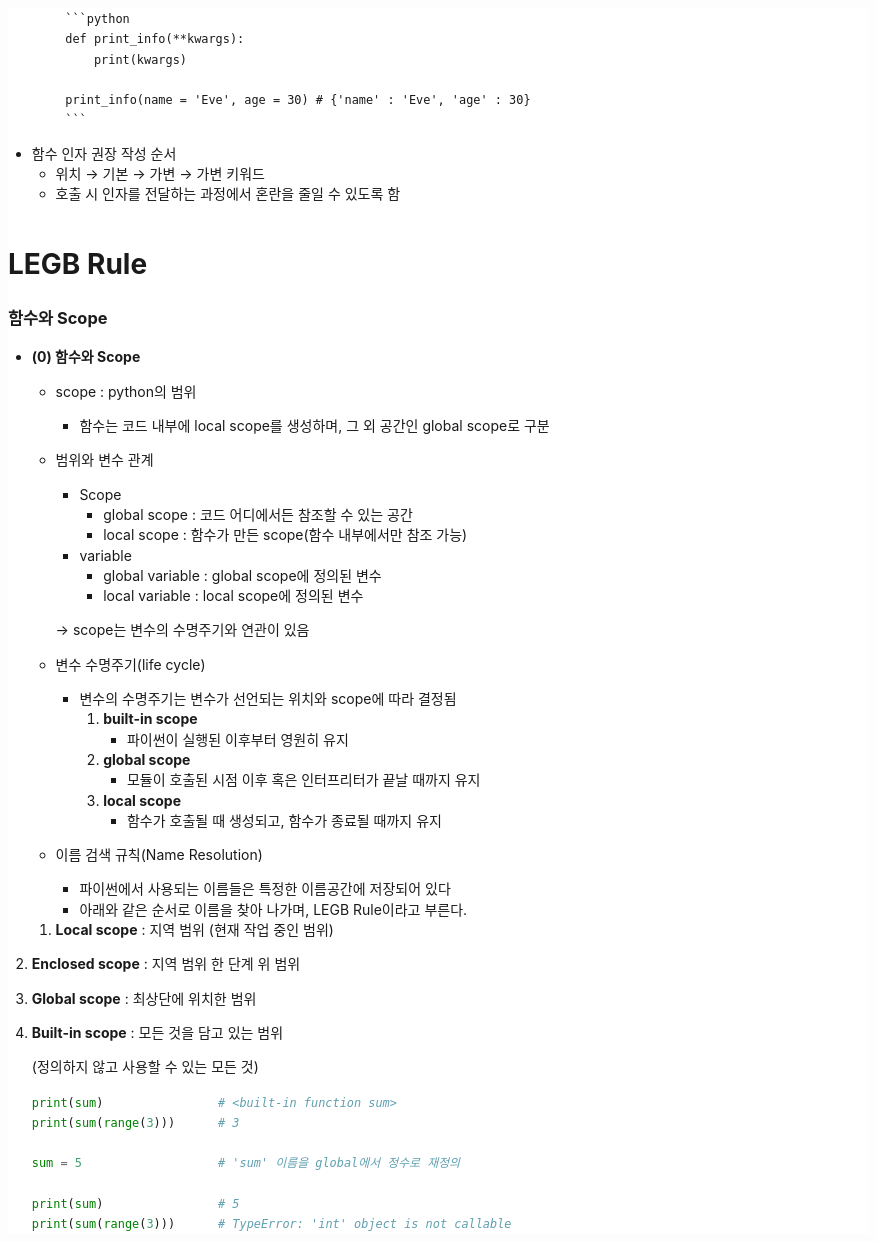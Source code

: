             ```python
            def print_info(**kwargs):
            	print(kwargs)
            	
            print_info(name = 'Eve', age = 30) # {'name' : 'Eve', 'age' : 30}
            ```
            

- 함수 인자 권장 작성 순서
    - 위치 → 기본 → 가변 → 가변 키워드
    - 호출 시 인자를 전달하는 과정에서 혼란을 줄일 수 있도록 함

# LEGB Rule
### 함수와 Scope

- **(0) 함수와 Scope**
    - scope : python의 범위
        - 함수는 코드 내부에 local scope를 생성하며, 그 외 공간인 global scope로 구분
    - 범위와 변수 관계
        - Scope
            - global scope : 코드 어디에서든 참조할 수 있는 공간
            - local scope : 함수가 만든 scope(함수 내부에서만 참조 가능)
        - variable
            - global variable : global scope에 정의된 변수
            - local variable : local scope에 정의된 변수
        
        → scope는 변수의 수명주기와 연관이 있음
        
    - 변수 수명주기(life cycle)
        - 변수의 수명주기는 변수가 선언되는 위치와 scope에 따라 결정됨
            1. **built-in scope**
                - 파이썬이 실행된 이후부터 영원히 유지
            2. **global scope**
                - 모듈이 호출된 시점 이후 혹은 인터프리터가 끝날 때까지 유지
            3. **local scope**
                - 함수가 호출될 때 생성되고, 함수가 종료될 때까지 유지
    - 이름 검색 규칙(Name Resolution)
        - 파이썬에서 사용되는 이름들은 특정한 이름공간에 저장되어 있다
        - 아래와 같은 순서로 이름을 찾아 나가며, LEGB Rule이라고 부른다.

    1. **Local scope** : 지역 범위 (현재 작업 중인 범위)
2. **Enclosed scope** : 지역 범위 한 단계 위 범위
3. **Global scope** : 최상단에 위치한 범위
4. **Built-in scope** : 모든 것을 담고 있는 범위
    
    (정의하지 않고 사용할 수 있는 모든 것)
    
    ```python
    print(sum)                # <built-in function sum>
    print(sum(range(3)))      # 3
    
    sum = 5                   # 'sum' 이름을 global에서 정수로 재정의
    
    print(sum)                # 5
    print(sum(range(3)))      # TypeError: 'int' object is not callable
    ```
    